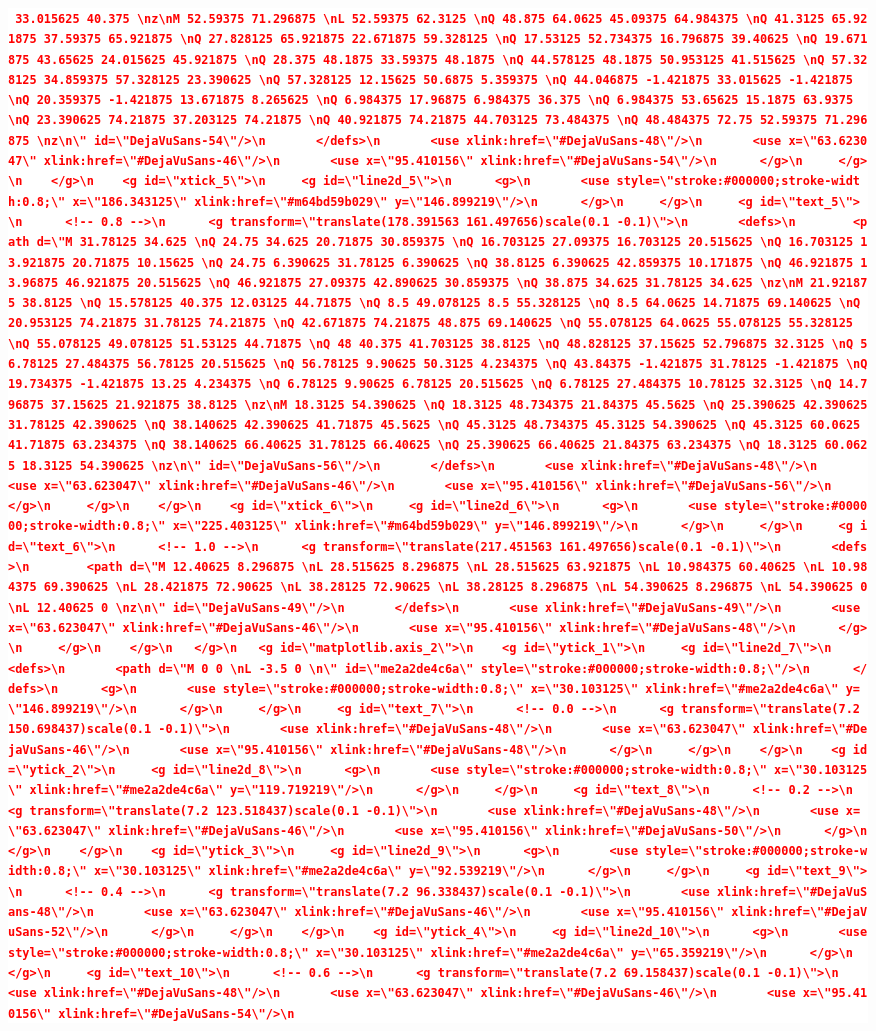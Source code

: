 ```{.json .output n=41}
 33.015625 40.375 \nz\nM 52.59375 71.296875 \nL 52.59375 62.3125 \nQ 48.875 64.0625 45.09375 64.984375 \nQ 41.3125 65.921875 37.59375 65.921875 \nQ 27.828125 65.921875 22.671875 59.328125 \nQ 17.53125 52.734375 16.796875 39.40625 \nQ 19.671875 43.65625 24.015625 45.921875 \nQ 28.375 48.1875 33.59375 48.1875 \nQ 44.578125 48.1875 50.953125 41.515625 \nQ 57.328125 34.859375 57.328125 23.390625 \nQ 57.328125 12.15625 50.6875 5.359375 \nQ 44.046875 -1.421875 33.015625 -1.421875 \nQ 20.359375 -1.421875 13.671875 8.265625 \nQ 6.984375 17.96875 6.984375 36.375 \nQ 6.984375 53.65625 15.1875 63.9375 \nQ 23.390625 74.21875 37.203125 74.21875 \nQ 40.921875 74.21875 44.703125 73.484375 \nQ 48.484375 72.75 52.59375 71.296875 \nz\n\" id=\"DejaVuSans-54\"/>\n       </defs>\n       <use xlink:href=\"#DejaVuSans-48\"/>\n       <use x=\"63.623047\" xlink:href=\"#DejaVuSans-46\"/>\n       <use x=\"95.410156\" xlink:href=\"#DejaVuSans-54\"/>\n      </g>\n     </g>\n    </g>\n    <g id=\"xtick_5\">\n     <g id=\"line2d_5\">\n      <g>\n       <use style=\"stroke:#000000;stroke-width:0.8;\" x=\"186.343125\" xlink:href=\"#m64bd59b029\" y=\"146.899219\"/>\n      </g>\n     </g>\n     <g id=\"text_5\">\n      <!-- 0.8 -->\n      <g transform=\"translate(178.391563 161.497656)scale(0.1 -0.1)\">\n       <defs>\n        <path d=\"M 31.78125 34.625 \nQ 24.75 34.625 20.71875 30.859375 \nQ 16.703125 27.09375 16.703125 20.515625 \nQ 16.703125 13.921875 20.71875 10.15625 \nQ 24.75 6.390625 31.78125 6.390625 \nQ 38.8125 6.390625 42.859375 10.171875 \nQ 46.921875 13.96875 46.921875 20.515625 \nQ 46.921875 27.09375 42.890625 30.859375 \nQ 38.875 34.625 31.78125 34.625 \nz\nM 21.921875 38.8125 \nQ 15.578125 40.375 12.03125 44.71875 \nQ 8.5 49.078125 8.5 55.328125 \nQ 8.5 64.0625 14.71875 69.140625 \nQ 20.953125 74.21875 31.78125 74.21875 \nQ 42.671875 74.21875 48.875 69.140625 \nQ 55.078125 64.0625 55.078125 55.328125 \nQ 55.078125 49.078125 51.53125 44.71875 \nQ 48 40.375 41.703125 38.8125 \nQ 48.828125 37.15625 52.796875 32.3125 \nQ 56.78125 27.484375 56.78125 20.515625 \nQ 56.78125 9.90625 50.3125 4.234375 \nQ 43.84375 -1.421875 31.78125 -1.421875 \nQ 19.734375 -1.421875 13.25 4.234375 \nQ 6.78125 9.90625 6.78125 20.515625 \nQ 6.78125 27.484375 10.78125 32.3125 \nQ 14.796875 37.15625 21.921875 38.8125 \nz\nM 18.3125 54.390625 \nQ 18.3125 48.734375 21.84375 45.5625 \nQ 25.390625 42.390625 31.78125 42.390625 \nQ 38.140625 42.390625 41.71875 45.5625 \nQ 45.3125 48.734375 45.3125 54.390625 \nQ 45.3125 60.0625 41.71875 63.234375 \nQ 38.140625 66.40625 31.78125 66.40625 \nQ 25.390625 66.40625 21.84375 63.234375 \nQ 18.3125 60.0625 18.3125 54.390625 \nz\n\" id=\"DejaVuSans-56\"/>\n       </defs>\n       <use xlink:href=\"#DejaVuSans-48\"/>\n       <use x=\"63.623047\" xlink:href=\"#DejaVuSans-46\"/>\n       <use x=\"95.410156\" xlink:href=\"#DejaVuSans-56\"/>\n      </g>\n     </g>\n    </g>\n    <g id=\"xtick_6\">\n     <g id=\"line2d_6\">\n      <g>\n       <use style=\"stroke:#000000;stroke-width:0.8;\" x=\"225.403125\" xlink:href=\"#m64bd59b029\" y=\"146.899219\"/>\n      </g>\n     </g>\n     <g id=\"text_6\">\n      <!-- 1.0 -->\n      <g transform=\"translate(217.451563 161.497656)scale(0.1 -0.1)\">\n       <defs>\n        <path d=\"M 12.40625 8.296875 \nL 28.515625 8.296875 \nL 28.515625 63.921875 \nL 10.984375 60.40625 \nL 10.984375 69.390625 \nL 28.421875 72.90625 \nL 38.28125 72.90625 \nL 38.28125 8.296875 \nL 54.390625 8.296875 \nL 54.390625 0 \nL 12.40625 0 \nz\n\" id=\"DejaVuSans-49\"/>\n       </defs>\n       <use xlink:href=\"#DejaVuSans-49\"/>\n       <use x=\"63.623047\" xlink:href=\"#DejaVuSans-46\"/>\n       <use x=\"95.410156\" xlink:href=\"#DejaVuSans-48\"/>\n      </g>\n     </g>\n    </g>\n   </g>\n   <g id=\"matplotlib.axis_2\">\n    <g id=\"ytick_1\">\n     <g id=\"line2d_7\">\n      <defs>\n       <path d=\"M 0 0 \nL -3.5 0 \n\" id=\"me2a2de4c6a\" style=\"stroke:#000000;stroke-width:0.8;\"/>\n      </defs>\n      <g>\n       <use style=\"stroke:#000000;stroke-width:0.8;\" x=\"30.103125\" xlink:href=\"#me2a2de4c6a\" y=\"146.899219\"/>\n      </g>\n     </g>\n     <g id=\"text_7\">\n      <!-- 0.0 -->\n      <g transform=\"translate(7.2 150.698437)scale(0.1 -0.1)\">\n       <use xlink:href=\"#DejaVuSans-48\"/>\n       <use x=\"63.623047\" xlink:href=\"#DejaVuSans-46\"/>\n       <use x=\"95.410156\" xlink:href=\"#DejaVuSans-48\"/>\n      </g>\n     </g>\n    </g>\n    <g id=\"ytick_2\">\n     <g id=\"line2d_8\">\n      <g>\n       <use style=\"stroke:#000000;stroke-width:0.8;\" x=\"30.103125\" xlink:href=\"#me2a2de4c6a\" y=\"119.719219\"/>\n      </g>\n     </g>\n     <g id=\"text_8\">\n      <!-- 0.2 -->\n      <g transform=\"translate(7.2 123.518437)scale(0.1 -0.1)\">\n       <use xlink:href=\"#DejaVuSans-48\"/>\n       <use x=\"63.623047\" xlink:href=\"#DejaVuSans-46\"/>\n       <use x=\"95.410156\" xlink:href=\"#DejaVuSans-50\"/>\n      </g>\n     </g>\n    </g>\n    <g id=\"ytick_3\">\n     <g id=\"line2d_9\">\n      <g>\n       <use style=\"stroke:#000000;stroke-width:0.8;\" x=\"30.103125\" xlink:href=\"#me2a2de4c6a\" y=\"92.539219\"/>\n      </g>\n     </g>\n     <g id=\"text_9\">\n      <!-- 0.4 -->\n      <g transform=\"translate(7.2 96.338437)scale(0.1 -0.1)\">\n       <use xlink:href=\"#DejaVuSans-48\"/>\n       <use x=\"63.623047\" xlink:href=\"#DejaVuSans-46\"/>\n       <use x=\"95.410156\" xlink:href=\"#DejaVuSans-52\"/>\n      </g>\n     </g>\n    </g>\n    <g id=\"ytick_4\">\n     <g id=\"line2d_10\">\n      <g>\n       <use style=\"stroke:#000000;stroke-width:0.8;\" x=\"30.103125\" xlink:href=\"#me2a2de4c6a\" y=\"65.359219\"/>\n      </g>\n     </g>\n     <g id=\"text_10\">\n      <!-- 0.6 -->\n      <g transform=\"translate(7.2 69.158437)scale(0.1 -0.1)\">\n       <use xlink:href=\"#DejaVuSans-48\"/>\n       <use x=\"63.623047\" xlink:href=\"#DejaVuSans-46\"/>\n       <use x=\"95.410156\" xlink:href=\"#DejaVuSans-54\"/>\n
```